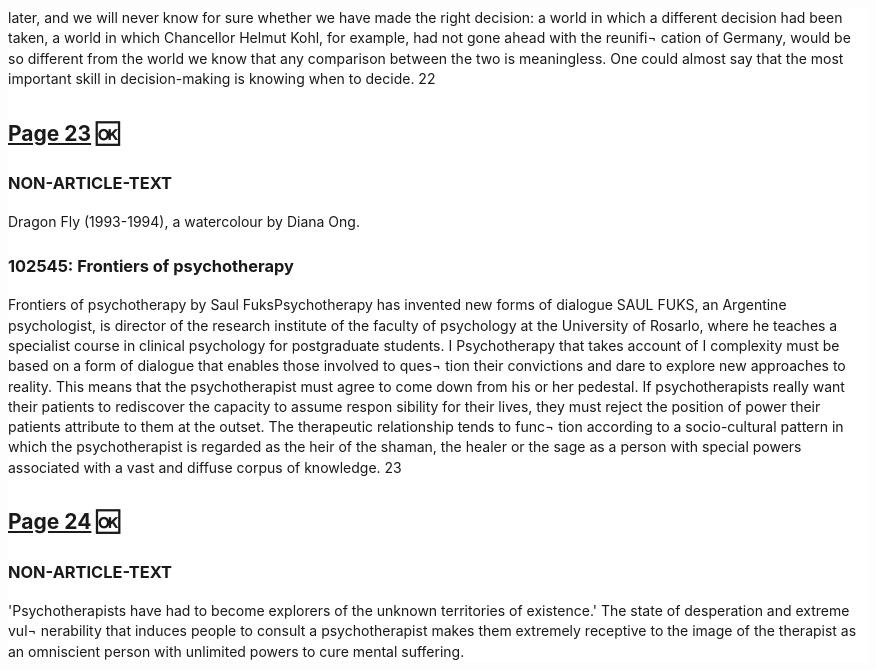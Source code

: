 later, and we will never know for sure whether
we have made the right decision: a world in
which a different decision had been taken, a
world in which Chancellor Helmut Kohl, for
example, had not gone ahead with the reunifi¬
cation of Germany, would be so different from
the world we know that any comparison
between the two is meaningless.
One could almost say that the most
important skill in decision-making is knowing
when to decide.
22
## [Page 23](https://demo.humlab.umu.se/courier/102554engo.pdf#page=23) 🆗
### NON-ARTICLE-TEXT
Dragon Fly (1993-1994),
a watercolour by Diana Ong.

### 102545: Frontiers of psychotherapy
Frontiers of psychotherapy
by Saul FuksPsychotherapy has invented new forms of dialogue
SAUL FUKS,
an Argentine psychologist, is
director of the research
institute of the faculty of
psychology at the University of
Rosarlo, where he teaches a
specialist course in clinical
psychology for postgraduate
students.
I Psychotherapy that takes account of
I complexity must be based on a form of
dialogue that enables those involved to ques¬
tion their convictions and dare to explore
new approaches to reality.
This means that the psychotherapist must
agree to come down from his or her pedestal.
If psychotherapists really want their patients
to rediscover the capacity to assume respon
sibility for their lives, they must reject the
position of power their patients attribute to
them at the outset.
The therapeutic relationship tends to func¬
tion according to a socio-cultural pattern in
which the psychotherapist is regarded as the
heir of the shaman, the healer or the sage as a
person with special powers associated with a
vast and diffuse corpus of knowledge.
23
## [Page 24](https://demo.humlab.umu.se/courier/102554engo.pdf#page=24) 🆗
### NON-ARTICLE-TEXT
'Psychotherapists have had to become explorers of the unknown
territories of existence.'
The state of desperation and extreme vul¬
nerability that induces people to consult a
psychotherapist makes them extremely
receptive to the image of the therapist as an
omniscient person with unlimited powers to
cure mental suffering.